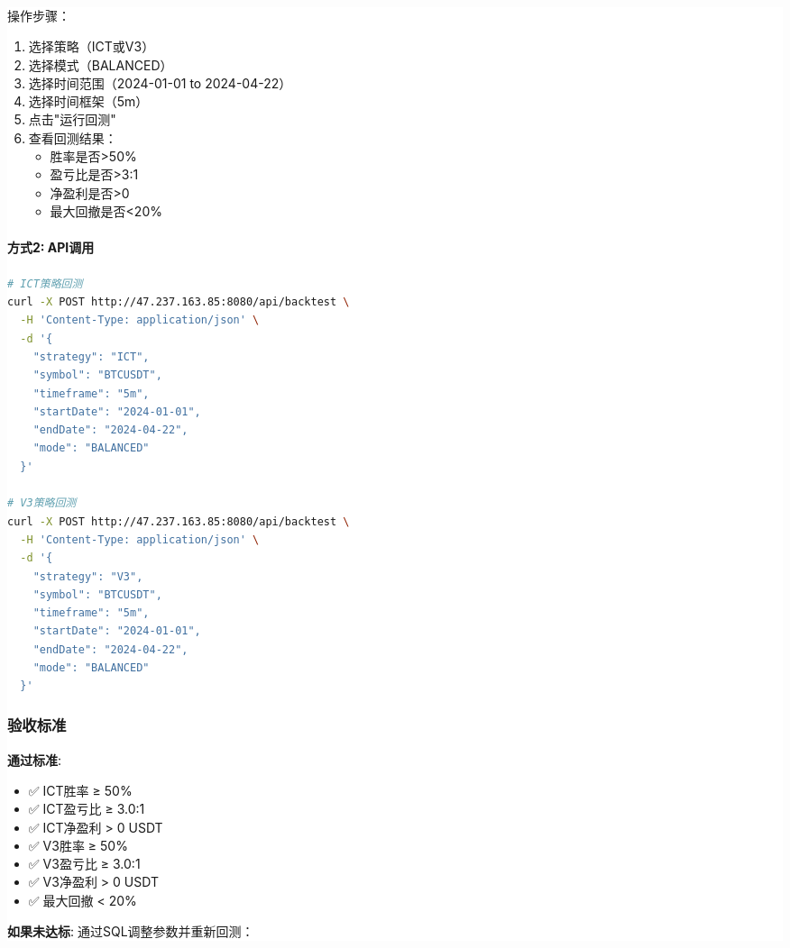 操作步骤：
1. 选择策略（ICT或V3）
2. 选择模式（BALANCED）
3. 选择时间范围（2024-01-01 to 2024-04-22）
4. 选择时间框架（5m）
5. 点击"运行回测"
6. 查看回测结果：
   - 胜率是否>50%
   - 盈亏比是否>3:1
   - 净盈利是否>0
   - 最大回撤是否<20%

#### 方式2: API调用

```bash
# ICT策略回测
curl -X POST http://47.237.163.85:8080/api/backtest \
  -H 'Content-Type: application/json' \
  -d '{
    "strategy": "ICT",
    "symbol": "BTCUSDT",
    "timeframe": "5m",
    "startDate": "2024-01-01",
    "endDate": "2024-04-22",
    "mode": "BALANCED"
  }'

# V3策略回测
curl -X POST http://47.237.163.85:8080/api/backtest \
  -H 'Content-Type: application/json' \
  -d '{
    "strategy": "V3",
    "symbol": "BTCUSDT",
    "timeframe": "5m",
    "startDate": "2024-01-01",
    "endDate": "2024-04-22",
    "mode": "BALANCED"
  }'
```

### 验收标准

**通过标准**:
- ✅ ICT胜率 ≥ 50%
- ✅ ICT盈亏比 ≥ 3.0:1
- ✅ ICT净盈利 > 0 USDT
- ✅ V3胜率 ≥ 50%
- ✅ V3盈亏比 ≥ 3.0:1
- ✅ V3净盈利 > 0 USDT
- ✅ 最大回撤 < 20%

**如果未达标**:
通过SQL调整参数并重新回测：
